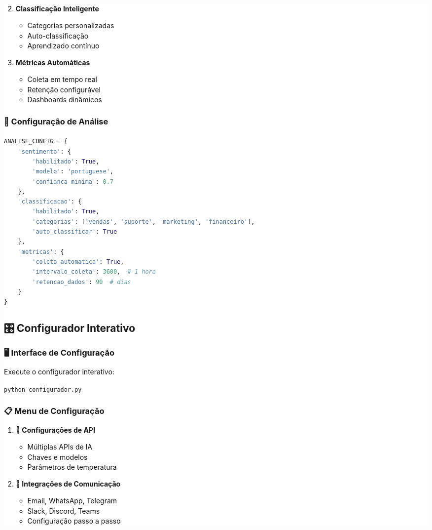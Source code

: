 2. **Classificação Inteligente**
   - Categorias personalizadas
   - Auto-classificação
   - Aprendizado contínuo

3. **Métricas Automáticas**
   - Coleta em tempo real
   - Retenção configurável
   - Dashboards dinâmicos

### 🔧 Configuração de Análise

```python
ANALISE_CONFIG = {
    'sentimento': {
        'habilitado': True,
        'modelo': 'portuguese',
        'confianca_minima': 0.7
    },
    'classificacao': {
        'habilitado': True,
        'categorias': ['vendas', 'suporte', 'marketing', 'financeiro'],
        'auto_classificar': True
    },
    'metricas': {
        'coleta_automatica': True,
        'intervalo_coleta': 3600,  # 1 hora
        'retencao_dados': 90  # dias
    }
}
```

## 🎛️ Configurador Interativo

### 🖥️ Interface de Configuração

Execute o configurador interativo:

```bash
python configurador.py
```

### 📋 Menu de Configuração

1. **🔑 Configurações de API**
   - Múltiplas APIs de IA
   - Chaves e modelos
   - Parâmetros de temperatura

2. **📧 Integrações de Comunicação**
   - Email, WhatsApp, Telegram
   - Slack, Discord, Teams
   - Configuração passo a passo
